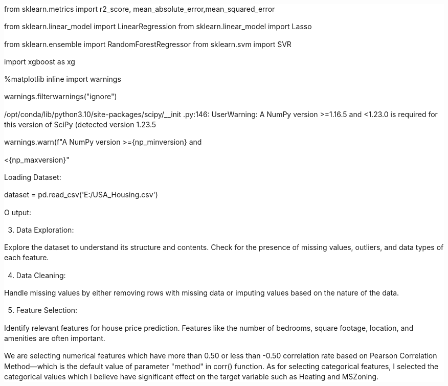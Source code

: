 from sklearn.metrics import r2_score, mean_absolute_error,mean_squared_error

from sklearn.linear_model import LinearRegression from sklearn.linear_model import Lasso

from sklearn.ensemble import RandomForestRegressor from sklearn.svm import SVR

import xgboost as xg

%matplotlib inline import warnings

warnings.filterwarnings("ignore")

/opt/conda/lib/python3.10/site-packages/scipy/__init 	.py:146: UserWarning: A NumPy version >=1.16.5 and <1.23.0 is required for this version of SciPy (detected version 1.23.5

warnings.warn(f"A NumPy version >={np_minversion} and

<{np_maxversion}"

 Loading Dataset:

dataset = pd.read_csv('E:/USA_Housing.csv')

 

 



O utput:









3.	Data Exploration:

Explore the dataset to understand its structure and contents. Check for the presence of missing values, outliers, and data types of each feature.





4.	Data Cleaning:

Handle missing values by either removing rows with missing data or imputing values based on the nature of the data.

 

 



5.	Feature Selection:

Identify relevant features for house price prediction. Features like the number of bedrooms, square footage, location, and amenities are often important.

We are selecting numerical features which have more than 0.50 or less than -0.50 correlation rate based on Pearson Correlation Method—which is the default value of parameter "method" in corr()  function. As for	selecting categorical features, I selected the categorical values which  I  believe  have significant effect on the target variable such as Heating and MSZoning.


